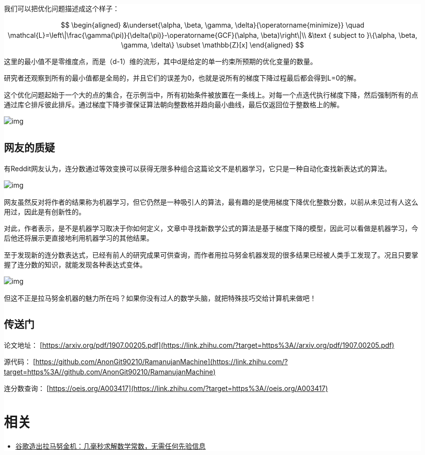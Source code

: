 我们可以把优化问题描述成这个样子：

$$
\begin{aligned}
&\underset{\alpha, \beta, \gamma, \delta}{\operatorname{minimize}} \quad \mathcal{L}=\left\|\frac{\gamma(\pi)}{\delta(\pi)}-\operatorname{GCF}(\alpha, \beta)\right\|\\
&\text { subject to }\{\alpha, \beta, \gamma, \delta\} \subset \mathbb{Z}[x]
\end{aligned}
$$

这里的最小值不是零维度点，而是（d-1）维的流形，其中d是给定的单一约束所预期的优化变量的数量。

研究者还观察到所有的最小值都是全局的，并且它们的误差为0，也就是说所有的梯度下降过程最后都会得到L=0的解。

这个优化问题起始于一个大的点的集合，在示例当中，所有初始条件被放置在一条线上。对每一个点迭代执行梯度下降，然后强制所有的点通过库仑排斥彼此排斥。通过梯度下降步骤保证算法朝向整数格并趋向最小曲线，最后仅返回位于整数格上的解。

![img](https://pic2.zhimg.com/80/v2-aa75f41f9f9009d79abdaedd3aa298b5_hd.jpg)

## **网友的质疑**

有Reddit网友认为，连分数通过等效变换可以获得无限多种组合这篇论文不是机器学习，它只是一种自动化查找新表达式的算法。

![img](https://pic2.zhimg.com/80/v2-0ef50d123092d44c54e4c2f39c5ca741_hd.jpg)

网友虽然反对将作者的结果称为机器学习，但它仍然是一种吸引人的算法，最有趣的是使用梯度下降优化整数分数，以前从未见过有人这么用过，因此是有创新性的。

对此，作者表示，是不是机器学习取决于你如何定义，文章中寻找新数学公式的算法是基于梯度下降的模型，因此可以看做是机器学习，今后他还将展示更直接地利用机器学习的其他结果。

至于发现新的连分数表达式，已经有前人的研究成果可供查询，而作者用拉马努金机器发现的很多结果已经被人类手工发现了。况且只要掌握了连分数的知识，就能发现各种表达式变体。

![img](https://pic4.zhimg.com/80/v2-1e4bd8fe02d7bf32e9cd54ff1acf7647_hd.jpg)

但这不正是拉马努金机器的魅力所在吗？如果你没有过人的数学头脑，就把特殊技巧交给计算机来做吧！

## **传送门**

论文地址：
[https://arxiv.org/pdf/1907.00205.pdf](https://link.zhihu.com/?target=https%3A//arxiv.org/pdf/1907.00205.pdf)

源代码：
[https://github.com/AnonGit90210/RamanujanMachine](https://link.zhihu.com/?target=https%3A//github.com/AnonGit90210/RamanujanMachine)

连分数查询： [https://oeis.org/A003417](https://link.zhihu.com/?target=https%3A//oeis.org/A003417)


# 相关

- [谷歌造出拉马努金机：几毫秒求解数学常数，无需任何先验信息](https://zhuanlan.zhihu.com/p/72462506)

